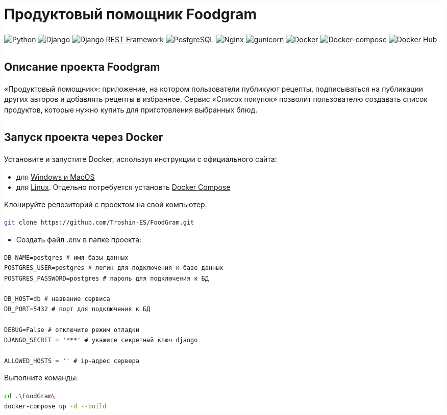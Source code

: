 
# Продуктовый помощник Foodgram 

[![Python](https://img.shields.io/badge/-Python-464646?style=flat&logo=Python&logoColor=56C0C0&color=008080)](https://www.python.org/)
[![Django](https://img.shields.io/badge/-Django-464646?style=flat&logo=Django&logoColor=56C0C0&color=008080)](https://www.djangoproject.com/)
[![Django REST Framework](https://img.shields.io/badge/-Django%20REST%20Framework-464646?style=flat&logo=Django%20REST%20Framework&logoColor=56C0C0&color=008080)](https://www.django-rest-framework.org/)
[![PostgreSQL](https://img.shields.io/badge/-PostgreSQL-464646?style=flat&logo=PostgreSQL&logoColor=56C0C0&color=008080)](https://www.postgresql.org/)
[![Nginx](https://img.shields.io/badge/-NGINX-464646?style=flat&logo=NGINX&logoColor=56C0C0&color=008080)](https://nginx.org/ru/)
[![gunicorn](https://img.shields.io/badge/-gunicorn-464646?style=flat&logo=gunicorn&logoColor=56C0C0&color=008080)](https://gunicorn.org/)
[![Docker](https://img.shields.io/badge/-Docker-464646?style=flat&logo=Docker&logoColor=56C0C0&color=008080)](https://www.docker.com/)
[![Docker-compose](https://img.shields.io/badge/-Docker%20compose-464646?style=flat&logo=Docker&logoColor=56C0C0&color=008080)](https://www.docker.com/)
[![Docker Hub](https://img.shields.io/badge/-Docker%20Hub-464646?style=flat&logo=Docker&logoColor=56C0C0&color=008080)](https://www.docker.com/products/docker-hub)

## Описание проекта Foodgram
«Продуктовый помощник»: приложение, на котором пользователи публикуют рецепты, 
подписываться на публикации других авторов и добавлять рецепты в избранное. 
Сервис «Список покупок» позволит пользователю создавать список продуктов, 
которые нужно купить для приготовления выбранных блюд.

## Запуск проекта через Docker

Установите и запустите Docker, используя инструкции с официального сайта:
- для [Windows и MacOS](https://www.docker.com/products/docker-desktop)
- для [Linux](https://docs.docker.com/engine/install/ubuntu/). Отдельно потребуется установть [Docker Compose](https://docs.docker.com/compose/install/)

Клонируйте репозиторий с проектом на свой компьютер.

```bash
git clone https://github.com/Troshin-ES/FoodGram.git
```

- Создать файл .env в папке проекта:
```.env
DB_NAME=postgres # имя базы данных
POSTGRES_USER=postgres # логин для подключения к базе данных
POSTGRES_PASSWORD=postgres # пароль для подключения к БД

DB_HOST=db # название сервиса
DB_PORT=5432 # порт для подключения к БД

DEBUG=False # отключите режим отладки 
DJANGO_SECRET = '***' # укажите секретный ключ django 

ALLOWED_HOSTS = '' # ip-адрес сервера
```
Выполните команды:
```bash
cd .\FoodGram\
docker-compose up -d --build
```
